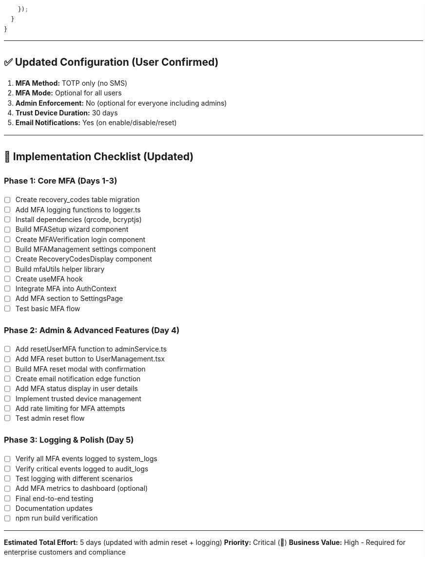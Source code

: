 ```typescript
    });
  }
}
```

---

## ✅ Updated Configuration (User Confirmed)

1. **MFA Method:** TOTP only (no SMS)
2. **MFA Mode:** Optional for all users
3. **Admin Enforcement:** No (optional for everyone including admins)
4. **Trust Device Duration:** 30 days
5. **Email Notifications:** Yes (on enable/disable/reset)

---

## 📝 Implementation Checklist (Updated)

### Phase 1: Core MFA (Days 1-3)
- [ ] Create recovery_codes table migration
- [ ] Add MFA logging functions to logger.ts
- [ ] Install dependencies (qrcode, bcryptjs)
- [ ] Build MFASetup wizard component
- [ ] Create MFAVerification login component
- [ ] Build MFAManagement settings component
- [ ] Create RecoveryCodesDisplay component
- [ ] Build mfaUtils helper library
- [ ] Create useMFA hook
- [ ] Integrate MFA into AuthContext
- [ ] Add MFA section to SettingsPage
- [ ] Test basic MFA flow

### Phase 2: Admin & Advanced Features (Day 4)
- [ ] Add resetUserMFA function to adminService.ts
- [ ] Add MFA reset button to UserManagement.tsx
- [ ] Build MFA reset modal with confirmation
- [ ] Create email notification edge function
- [ ] Add MFA status display in user details
- [ ] Implement trusted device management
- [ ] Add rate limiting for MFA attempts
- [ ] Test admin reset flow

### Phase 3: Logging & Polish (Day 5)
- [ ] Verify all MFA events logged to system_logs
- [ ] Verify critical events logged to audit_logs
- [ ] Test logging with different scenarios
- [ ] Add MFA metrics to dashboard (optional)
- [ ] Final end-to-end testing
- [ ] Documentation updates
- [ ] npm run build verification

---

**Estimated Total Effort:** 5 days (updated with admin reset + logging)
**Priority:** Critical (🚨)
**Business Value:** High - Required for enterprise customers and compliance
